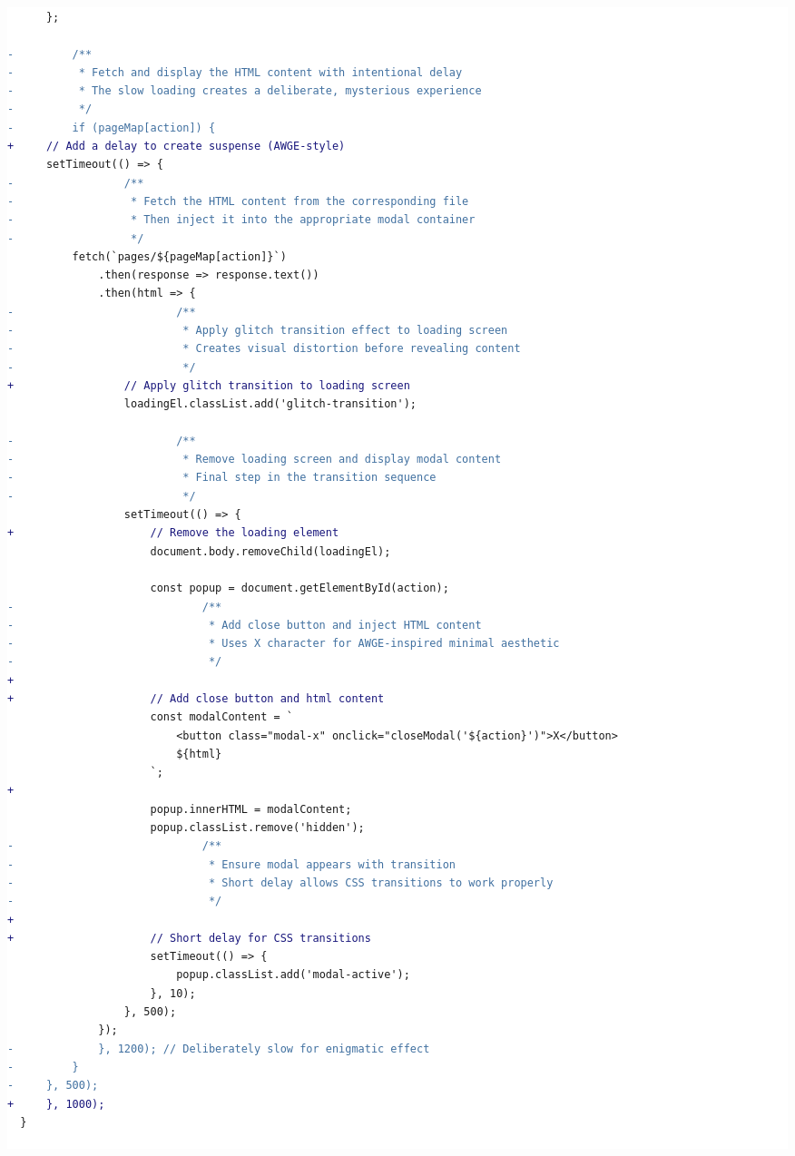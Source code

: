 ```diff
      };
  
-         /**
-          * Fetch and display the HTML content with intentional delay
-          * The slow loading creates a deliberate, mysterious experience
-          */
-         if (pageMap[action]) {
+     // Add a delay to create suspense (AWGE-style)
      setTimeout(() => {
-                 /**
-                  * Fetch the HTML content from the corresponding file
-                  * Then inject it into the appropriate modal container
-                  */
          fetch(`pages/${pageMap[action]}`)
              .then(response => response.text())
              .then(html => {
-                         /**
-                          * Apply glitch transition effect to loading screen
-                          * Creates visual distortion before revealing content
-                          */
+                 // Apply glitch transition to loading screen
                  loadingEl.classList.add('glitch-transition');
                  
-                         /**
-                          * Remove loading screen and display modal content
-                          * Final step in the transition sequence
-                          */
                  setTimeout(() => {
+                     // Remove the loading element
                      document.body.removeChild(loadingEl);
                      
                      const popup = document.getElementById(action);
-                             /**
-                              * Add close button and inject HTML content
-                              * Uses X character for AWGE-inspired minimal aesthetic
-                              */
+                     
+                     // Add close button and html content
                      const modalContent = `
                          <button class="modal-x" onclick="closeModal('${action}')">X</button>
                          ${html}
                      `;
+                     
                      popup.innerHTML = modalContent;
                      popup.classList.remove('hidden');
-                             /**
-                              * Ensure modal appears with transition
-                              * Short delay allows CSS transitions to work properly
-                              */
+                     
+                     // Short delay for CSS transitions
                      setTimeout(() => {
                          popup.classList.add('modal-active');
                      }, 10);
                  }, 500);
              });
-             }, 1200); // Deliberately slow for enigmatic effect
-         }
-     }, 500);
+     }, 1000);
  }
  
```